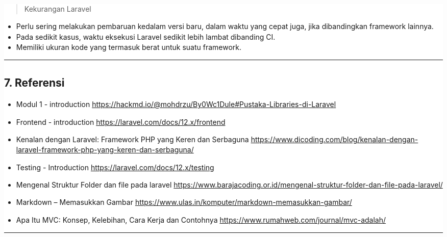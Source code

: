 >Kekurangan Laravel
- Perlu sering melakukan pembaruan kedalam versi baru, dalam waktu yang cepat juga, jika dibandingkan framework lainnya.
- Pada sedikit kasus, waktu eksekusi Laravel sedikit lebih lambat dibanding CI.
- Memiliki ukuran kode yang termasuk berat untuk suatu framework.

---

## 7. Referensi
- Modul 1 - introduction 
  https://hackmd.io/@mohdrzu/By0Wc1Dule#Pustaka-Libraries-di-Laravel

- Frontend - introduction
  https://laravel.com/docs/12.x/frontend

- Kenalan dengan Laravel: Framework PHP yang Keren dan Serbaguna
  https://www.dicoding.com/blog/kenalan-dengan-laravel-framework-php-yang-keren-dan-serbaguna/

- Testing - Introduction
  https://laravel.com/docs/12.x/testing

- Mengenal Struktur Folder dan file pada laravel
  https://www.barajacoding.or.id/mengenal-struktur-folder-dan-file-pada-laravel/

- Markdown – Memasukkan Gambar
  https://www.ulas.in/komputer/markdown-memasukkan-gambar/

- Apa Itu MVC: Konsep, Kelebihan, Cara Kerja dan Contohnya
  https://www.rumahweb.com/journal/mvc-adalah/

---
